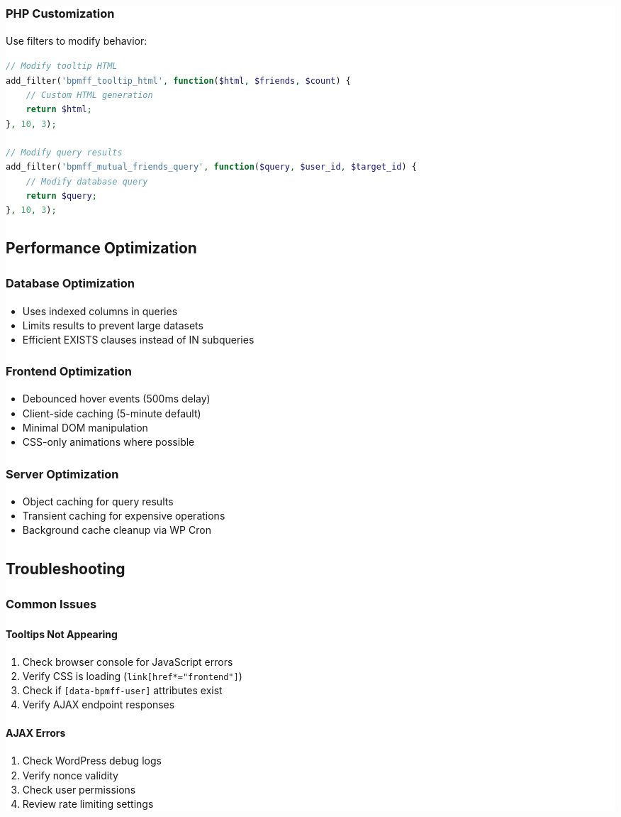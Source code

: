 ### PHP Customization

Use filters to modify behavior:

```php
// Modify tooltip HTML
add_filter('bpmff_tooltip_html', function($html, $friends, $count) {
    // Custom HTML generation
    return $html;
}, 10, 3);

// Modify query results
add_filter('bpmff_mutual_friends_query', function($query, $user_id, $target_id) {
    // Modify database query
    return $query;
}, 10, 3);
```

## Performance Optimization

### Database Optimization
- Uses indexed columns in queries
- Limits results to prevent large datasets
- Efficient EXISTS clauses instead of IN subqueries

### Frontend Optimization
- Debounced hover events (500ms delay)
- Client-side caching (5-minute default)
- Minimal DOM manipulation
- CSS-only animations where possible

### Server Optimization
- Object caching for query results
- Transient caching for expensive operations
- Background cache cleanup via WP Cron

## Troubleshooting

### Common Issues

#### Tooltips Not Appearing
1. Check browser console for JavaScript errors
2. Verify CSS is loading (`link[href*="frontend"]`)
3. Check if `[data-bpmff-user]` attributes exist
4. Verify AJAX endpoint responses

#### AJAX Errors
1. Check WordPress debug logs
2. Verify nonce validity
3. Check user permissions
4. Review rate limiting settings
